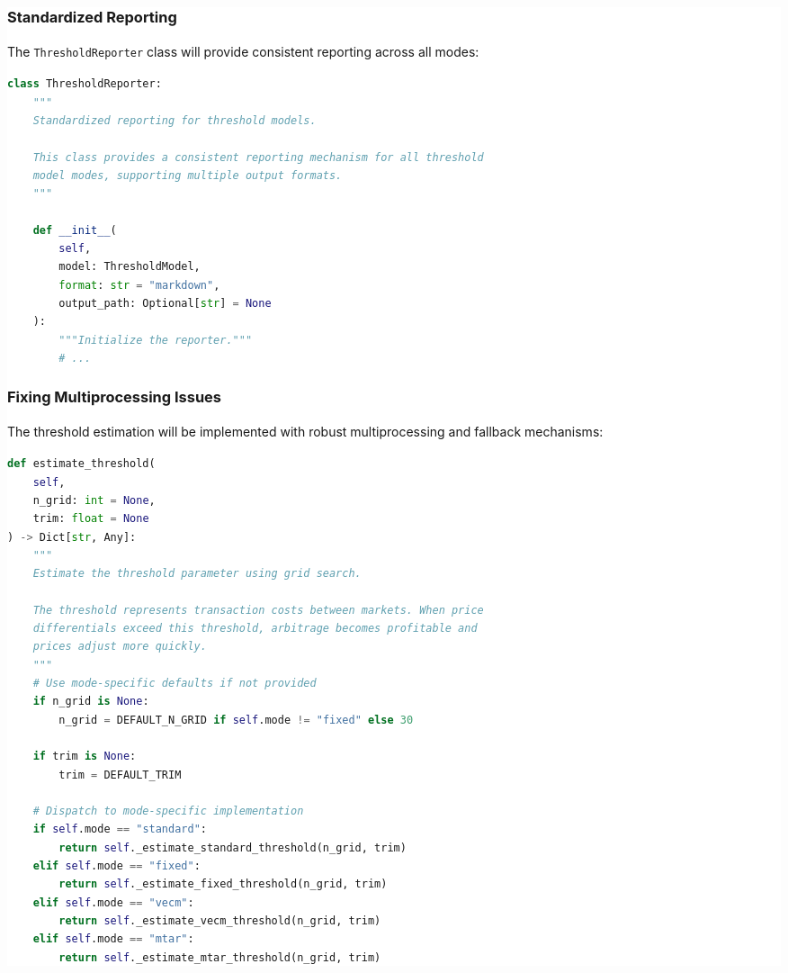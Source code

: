 ### Standardized Reporting

The `ThresholdReporter` class will provide consistent reporting across all modes:

```python
class ThresholdReporter:
    """
    Standardized reporting for threshold models.
    
    This class provides a consistent reporting mechanism for all threshold
    model modes, supporting multiple output formats.
    """
    
    def __init__(
        self, 
        model: ThresholdModel, 
        format: str = "markdown", 
        output_path: Optional[str] = None
    ):
        """Initialize the reporter."""
        # ...
```

### Fixing Multiprocessing Issues

The threshold estimation will be implemented with robust multiprocessing and fallback mechanisms:

```python
def estimate_threshold(
    self, 
    n_grid: int = None, 
    trim: float = None
) -> Dict[str, Any]:
    """
    Estimate the threshold parameter using grid search.
    
    The threshold represents transaction costs between markets. When price
    differentials exceed this threshold, arbitrage becomes profitable and
    prices adjust more quickly.
    """
    # Use mode-specific defaults if not provided
    if n_grid is None:
        n_grid = DEFAULT_N_GRID if self.mode != "fixed" else 30
    
    if trim is None:
        trim = DEFAULT_TRIM
    
    # Dispatch to mode-specific implementation
    if self.mode == "standard":
        return self._estimate_standard_threshold(n_grid, trim)
    elif self.mode == "fixed":
        return self._estimate_fixed_threshold(n_grid, trim)
    elif self.mode == "vecm":
        return self._estimate_vecm_threshold(n_grid, trim)
    elif self.mode == "mtar":
        return self._estimate_mtar_threshold(n_grid, trim)
```
